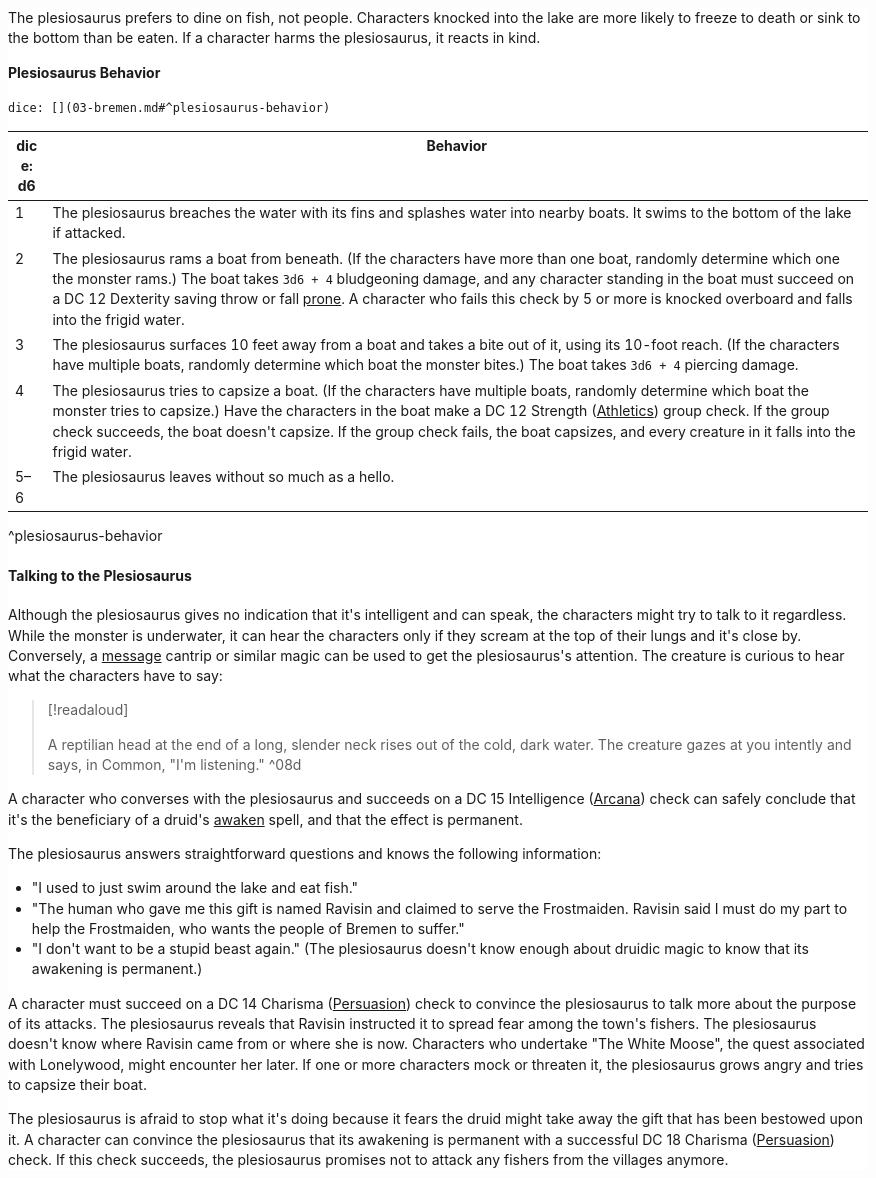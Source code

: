 The plesiosaurus prefers to dine on fish, not people. Characters knocked into the lake are more likely to freeze to death or sink to the bottom than be eaten. If a character harms the plesiosaurus, it reacts in kind.

**Plesiosaurus Behavior**

`dice: [](03-bremen.md#^plesiosaurus-behavior)`

| dice: d6 | Behavior |
|----------|----------|
| 1 | The plesiosaurus breaches the water with its fins and splashes water into nearby boats. It swims to the bottom of the lake if attacked. |
| 2 | The plesiosaurus rams a boat from beneath. (If the characters have more than one boat, randomly determine which one the monster rams.) The boat takes `3d6 + 4` bludgeoning damage, and any character standing in the boat must succeed on a DC 12 Dexterity saving throw or fall [prone](Mechanics/Rules/conditions.md#Prone). A character who fails this check by 5 or more is knocked overboard and falls into the frigid water. |
| 3 | The plesiosaurus surfaces 10 feet away from a boat and takes a bite out of it, using its 10-foot reach. (If the characters have multiple boats, randomly determine which boat the monster bites.) The boat takes `3d6 + 4` piercing damage. |
| 4 | The plesiosaurus tries to capsize a boat. (If the characters have multiple boats, randomly determine which boat the monster tries to capsize.) Have the characters in the boat make a DC 12 Strength ([Athletics](Mechanics/Rules/skills.md#Athletics)) group check. If the group check succeeds, the boat doesn't capsize. If the group check fails, the boat capsizes, and every creature in it falls into the frigid water. |
| 5–6 | The plesiosaurus leaves without so much as a hello. |
^plesiosaurus-behavior

#### Talking to the Plesiosaurus

Although the plesiosaurus gives no indication that it's intelligent and can speak, the characters might try to talk to it regardless. While the monster is underwater, it can hear the characters only if they scream at the top of their lungs and it's close by. Conversely, a [message](Mechanics/spells/message.md) cantrip or similar magic can be used to get the plesiosaurus's attention. The creature is curious to hear what the characters have to say:

> [!readaloud] 
> 
> A reptilian head at the end of a long, slender neck rises out of the cold, dark water. The creature gazes at you intently and says, in Common, "I'm listening."
^08d

A character who converses with the plesiosaurus and succeeds on a DC 15 Intelligence ([Arcana](Mechanics/Rules/skills.md#Arcana)) check can safely conclude that it's the beneficiary of a druid's [awaken](Mechanics/spells/awaken.md) spell, and that the effect is permanent.

The plesiosaurus answers straightforward questions and knows the following information:

- "I used to just swim around the lake and eat fish."  
- "The human who gave me this gift is named Ravisin and claimed to serve the Frostmaiden. Ravisin said I must do my part to help the Frostmaiden, who wants the people of Bremen to suffer."  
- "I don't want to be a stupid beast again." (The plesiosaurus doesn't know enough about druidic magic to know that its awakening is permanent.)  

A character must succeed on a DC 14 Charisma ([Persuasion](Mechanics/Rules/skills.md#Persuasion)) check to convince the plesiosaurus to talk more about the purpose of its attacks. The plesiosaurus reveals that Ravisin instructed it to spread fear among the town's fishers. The plesiosaurus doesn't know where Ravisin came from or where she is now. Characters who undertake "The White Moose", the quest associated with Lonelywood, might encounter her later. If one or more characters mock or threaten it, the plesiosaurus grows angry and tries to capsize their boat.

The plesiosaurus is afraid to stop what it's doing because it fears the druid might take away the gift that has been bestowed upon it. A character can convince the plesiosaurus that its awakening is permanent with a successful DC 18 Charisma ([Persuasion](Mechanics/Rules/skills.md#Persuasion)) check. If this check succeeds, the plesiosaurus promises not to attack any fishers from the villages anymore.
